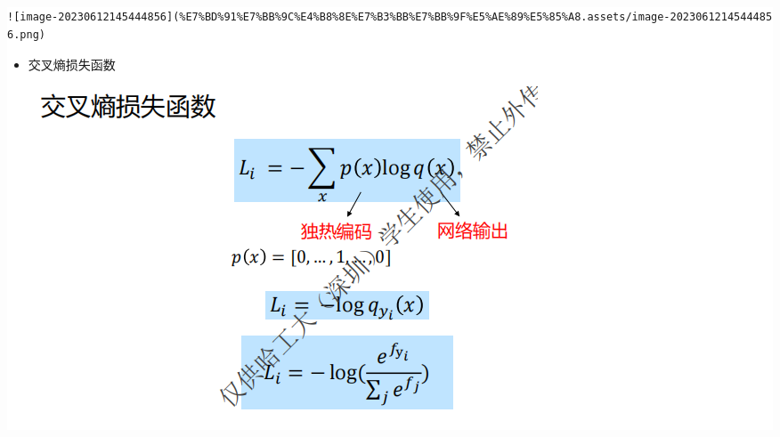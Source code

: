     ![image-20230612145444856](%E7%BD%91%E7%BB%9C%E4%B8%8E%E7%B3%BB%E7%BB%9F%E5%AE%89%E5%85%A8.assets/image-20230612145444856.png)

  - 交叉熵损失函数

    ![image-20230612145506319](%E7%BD%91%E7%BB%9C%E4%B8%8E%E7%B3%BB%E7%BB%9F%E5%AE%89%E5%85%A8.assets/image-20230612145506319.png)
